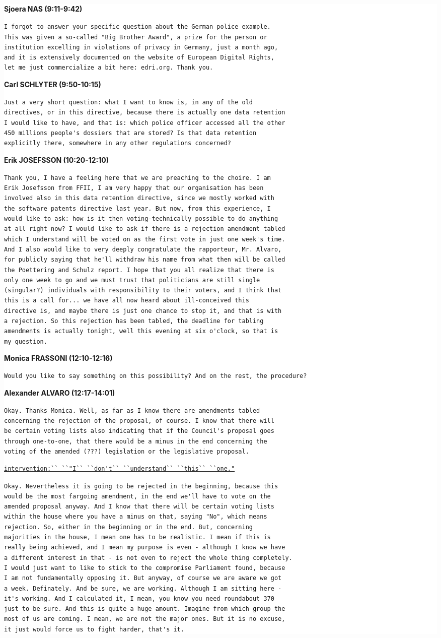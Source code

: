 **Sjoera NAS (9:11-9:42)**

`I forgot to answer your specific question about the German police example.`\
`This was given a so-called "Big Brother Award", a prize for the person or`\
`institution excelling in violations of privacy in Germany, just a month ago,`\
`and it is extensively documented on the website of European Digital Rights,`\
`let me just commercialize a bit here: edri.org. Thank you.`

**Carl SCHLYTER (9:50-10:15)**

`Just a very short question: what I want to know is, in any of the old`\
`directives, or in this directive, because there is actually one data retention`\
`I would like to have, and that is: which police officer accessed all the other`\
`450 millions people's dossiers that are stored? Is that data retention`\
`explicitly there, somewhere in any other regulations concerned?`

**Erik JOSEFSSON (10:20-12:10)**

`Thank you, I have a feeling here that we are preaching to the choire. I am`\
`Erik Josefsson from FFII, I am very happy that our organisation has been`\
`involved also in this data retention directive, since we mostly worked with`\
`the software patents directive last year. But now, from this experience, I`\
`would like to ask: how is it then voting-technically possible to do anything`\
`at all right now? I would like to ask if there is a rejection amendment tabled`\
`which I understand will be voted on as the first vote in just one week's time.`\
`And I also would like to very deeply congratulate the rapporteur, Mr. Alvaro,`\
`for publicly saying that he'll withdraw his name from what then will be called`\
`the Poettering and Schulz report. I hope that you all realize that there is`\
`only one week to go and we must trust that politicians are still single`\
`(singular?) individuals with responsibility to their voters, and I think that`\
`this is a call for... we have all now heard about ill-conceived this`\
`directive is, and maybe there is just one chance to stop it, and that is with`\
`a rejection. So this rejection has been tabled, the deadline for tabling`\
`amendments is actually tonight, well this evening at six o'clock, so that is`\
`my question.`

**Monica FRASSONI (12:10-12:16)**

`Would you like to say something on this possibility? And on the rest, the procedure?`

**Alexander ALVARO (12:17-14:01)**

`Okay. Thanks Monica. Well, as far as I know there are amendments tabled`\
`concerning the rejection of the proposal, of course. I know that there will`\
`be certain voting lists also indicating that if the Council's proposal goes`\
`through one-to-one, that there would be a minus in the end concerning the`\
`voting of the amended (???) legislation or the legislative proposal.`

[`intervention:`` ``"I`` ``don't`` ``understand`` ``this`` ``one."`](Female "wikilink")

`Okay. Nevertheless it is going to be rejected in the beginning, because this`\
`would be the most fargoing amendment, in the end we'll have to vote on the`\
`amended proposal anyway. And I know that there will be certain voting lists`\
`within the house where you have a minus on that, saying "No", which means`\
`rejection. So, either in the beginning or in the end. But, concerning `\
`majorities in the house, I mean one has to be realistic. I mean if this is`\
`really being achieved, and I mean my purpose is even - although I know we have`\
`a different interest in that - is not even to reject the whole thing completely.`\
`I would just want to like to stick to the compromise Parliament found, because`\
`I am not fundamentally opposing it. But anyway, of course we are aware we got`\
`a week. Definately. And be sure, we are working. Although I am sitting here -`\
`it's working. And I calculated it, I mean, you know you need roundabout 370`\
`just to be sure. And this is quite a huge amount. Imagine from which group the`\
`most of us are coming. I mean, we are not the major ones. But it is no excuse,`\
`it just would force us to fight harder, that's it.`
